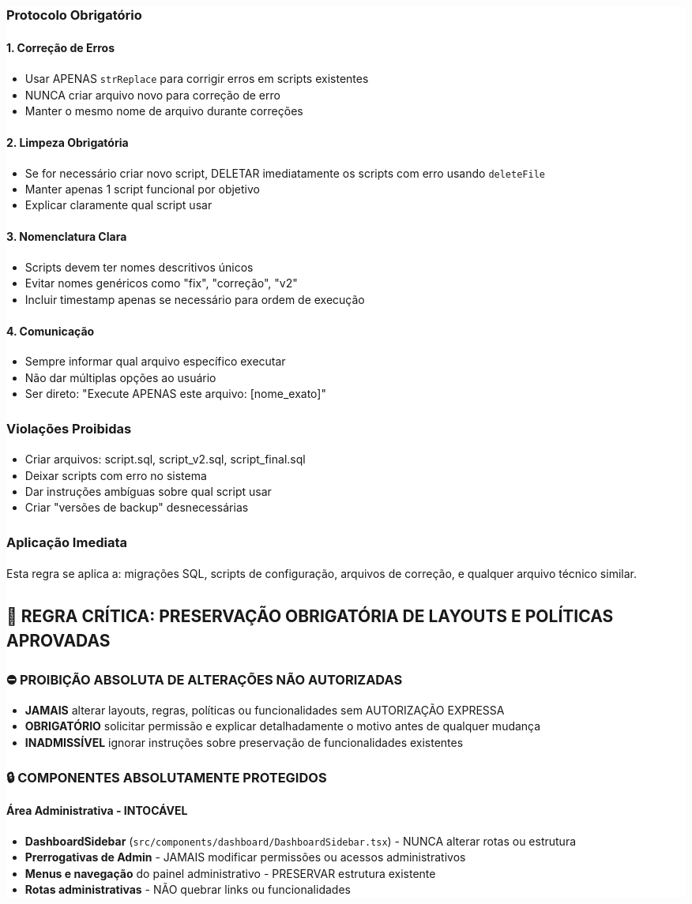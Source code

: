 ### Protocolo Obrigatório

#### 1. Correção de Erros
- Usar APENAS `strReplace` para corrigir erros em scripts existentes
- NUNCA criar arquivo novo para correção de erro
- Manter o mesmo nome de arquivo durante correções

#### 2. Limpeza Obrigatória
- Se for necessário criar novo script, DELETAR imediatamente os scripts com erro usando `deleteFile`
- Manter apenas 1 script funcional por objetivo
- Explicar claramente qual script usar

#### 3. Nomenclatura Clara
- Scripts devem ter nomes descritivos únicos
- Evitar nomes genéricos como "fix", "correção", "v2"
- Incluir timestamp apenas se necessário para ordem de execução

#### 4. Comunicação
- Sempre informar qual arquivo específico executar
- Não dar múltiplas opções ao usuário
- Ser direto: "Execute APENAS este arquivo: [nome_exato]"

### Violações Proibidas
- Criar arquivos: script.sql, script_v2.sql, script_final.sql
- Deixar scripts com erro no sistema
- Dar instruções ambíguas sobre qual script usar
- Criar "versões de backup" desnecessárias

### Aplicação Imediata
Esta regra se aplica a: migrações SQL, scripts de configuração, arquivos de correção, e qualquer arquivo técnico similar.

## 🚨 REGRA CRÍTICA: PRESERVAÇÃO OBRIGATÓRIA DE LAYOUTS E POLÍTICAS APROVADAS

### ⛔ PROIBIÇÃO ABSOLUTA DE ALTERAÇÕES NÃO AUTORIZADAS
- **JAMAIS** alterar layouts, regras, políticas ou funcionalidades sem AUTORIZAÇÃO EXPRESSA
- **OBRIGATÓRIO** solicitar permissão e explicar detalhadamente o motivo antes de qualquer mudança
- **INADMISSÍVEL** ignorar instruções sobre preservação de funcionalidades existentes

### 🔒 COMPONENTES ABSOLUTAMENTE PROTEGIDOS

#### Área Administrativa - INTOCÁVEL
- **DashboardSidebar** (`src/components/dashboard/DashboardSidebar.tsx`) - NUNCA alterar rotas ou estrutura
- **Prerrogativas de Admin** - JAMAIS modificar permissões ou acessos administrativos
- **Menus e navegação** do painel administrativo - PRESERVAR estrutura existente
- **Rotas administrativas** - NÃO quebrar links ou funcionalidades
